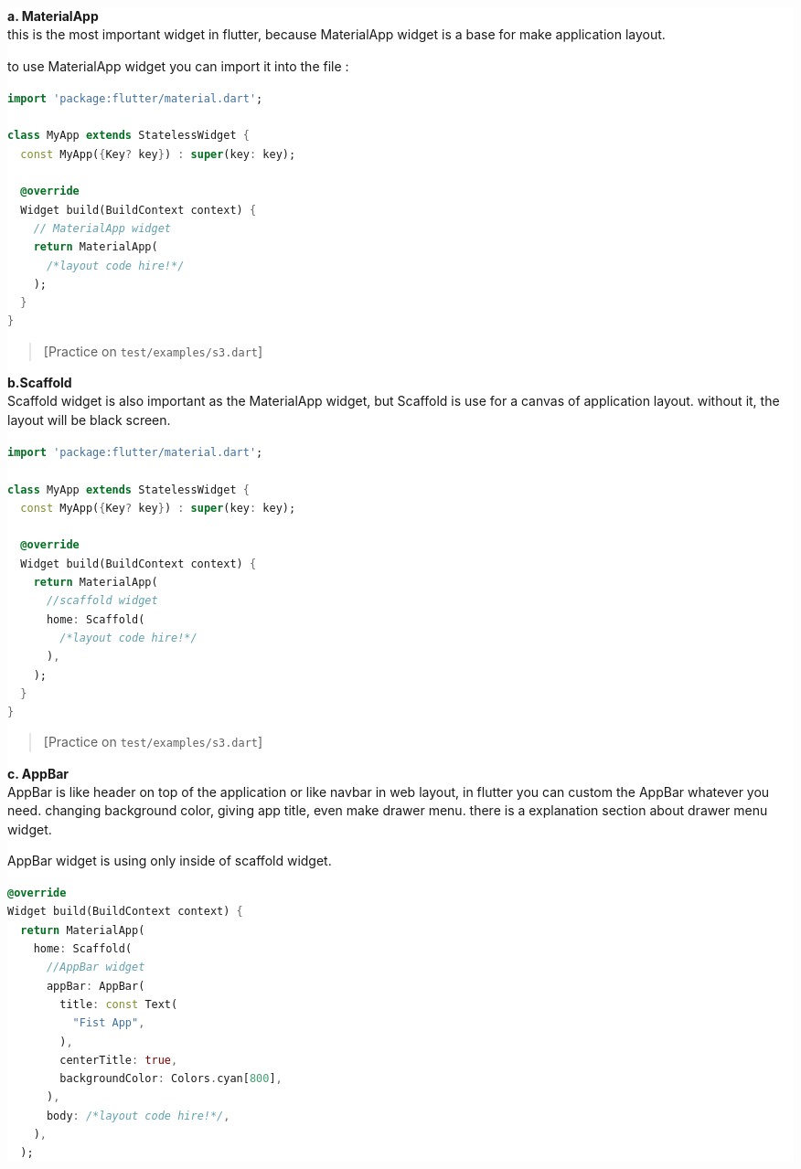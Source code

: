 **a. MaterialApp** 
<br/> this is the most important widget in flutter, because MaterialApp widget is a base for make application layout.

to use MaterialApp widget you can import it into the file :
```dart
import 'package:flutter/material.dart';

class MyApp extends StatelessWidget {
  const MyApp({Key? key}) : super(key: key);

  @override
  Widget build(BuildContext context) {
    // MaterialApp widget
    return MaterialApp(
      /*layout code hire!*/
    );
  }
}
```
> [Practice on `test/examples/s3.dart`]

**b.Scaffold** 
<br/> Scaffold widget is also important as the MaterialApp widget, but Scaffold is use for a canvas of application layout. without it, the layout will be black screen.

```dart
import 'package:flutter/material.dart';

class MyApp extends StatelessWidget {
  const MyApp({Key? key}) : super(key: key);

  @override
  Widget build(BuildContext context) {
    return MaterialApp(
      //scaffold widget
      home: Scaffold(
        /*layout code hire!*/
      ),
    );
  }
}
```
> [Practice on `test/examples/s3.dart`]

**c. AppBar**
<br/> AppBar is like header on top of the application or like navbar in web layout, in flutter you can custom the AppBar whatever you need. changing background color, giving app title, even make drawer menu. there is a explanation section about drawer menu widget.

AppBar widget is using only inside of scaffold widget.
```dart
@override
Widget build(BuildContext context) {
  return MaterialApp(
    home: Scaffold(
      //AppBar widget
      appBar: AppBar(
        title: const Text(
          "Fist App",
        ),
        centerTitle: true,
        backgroundColor: Colors.cyan[800],
      ),
      body: /*layout code hire!*/,
    ),
  );
```